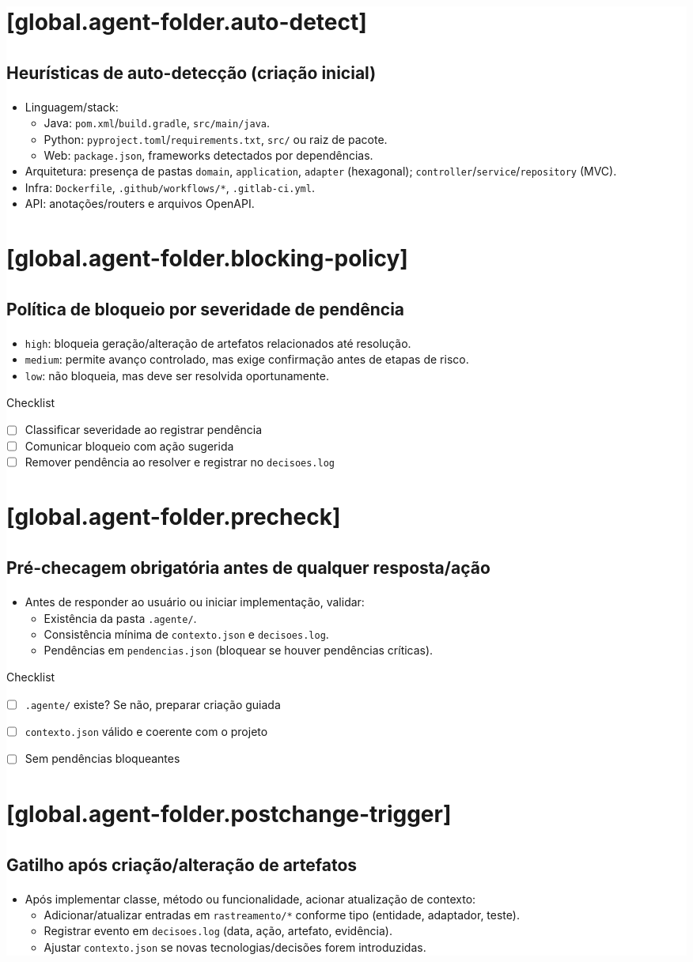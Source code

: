 
# [global.agent-folder.auto-detect]
## Heurísticas de auto-detecção (criação inicial)

- Linguagem/stack:
  - Java: `pom.xml`/`build.gradle`, `src/main/java`.
  - Python: `pyproject.toml`/`requirements.txt`, `src/` ou raiz de pacote.
  - Web: `package.json`, frameworks detectados por dependências.
- Arquitetura: presença de pastas `domain`, `application`, `adapter` (hexagonal); `controller`/`service`/`repository` (MVC).
- Infra: `Dockerfile`, `.github/workflows/*`, `.gitlab-ci.yml`.
- API: anotações/routers e arquivos OpenAPI.


# [global.agent-folder.blocking-policy]
## Política de bloqueio por severidade de pendência

- `high`: bloqueia geração/alteração de artefatos relacionados até resolução.
- `medium`: permite avanço controlado, mas exige confirmação antes de etapas de risco.
- `low`: não bloqueia, mas deve ser resolvida oportunamente.

Checklist
- [ ] Classificar severidade ao registrar pendência
- [ ] Comunicar bloqueio com ação sugerida
- [ ] Remover pendência ao resolver e registrar no `decisoes.log`

# [global.agent-folder.precheck]
## Pré-checagem obrigatória antes de qualquer resposta/ação

- Antes de responder ao usuário ou iniciar implementação, validar:
  - Existência da pasta `.agente/`.
  - Consistência mínima de `contexto.json` e `decisoes.log`.
  - Pendências em `pendencias.json` (bloquear se houver pendências críticas).

Checklist
- [ ] `.agente/` existe? Se não, preparar criação guiada
- [ ] `contexto.json` válido e coerente com o projeto
- [ ] Sem pendências bloqueantes


# [global.agent-folder.postchange-trigger]
## Gatilho após criação/alteração de artefatos

- Após implementar classe, método ou funcionalidade, acionar atualização de contexto:
  - Adicionar/atualizar entradas em `rastreamento/*` conforme tipo (entidade, adaptador, teste).
  - Registrar evento em `decisoes.log` (data, ação, artefato, evidência).
  - Ajustar `contexto.json` se novas tecnologias/decisões forem introduzidas.
